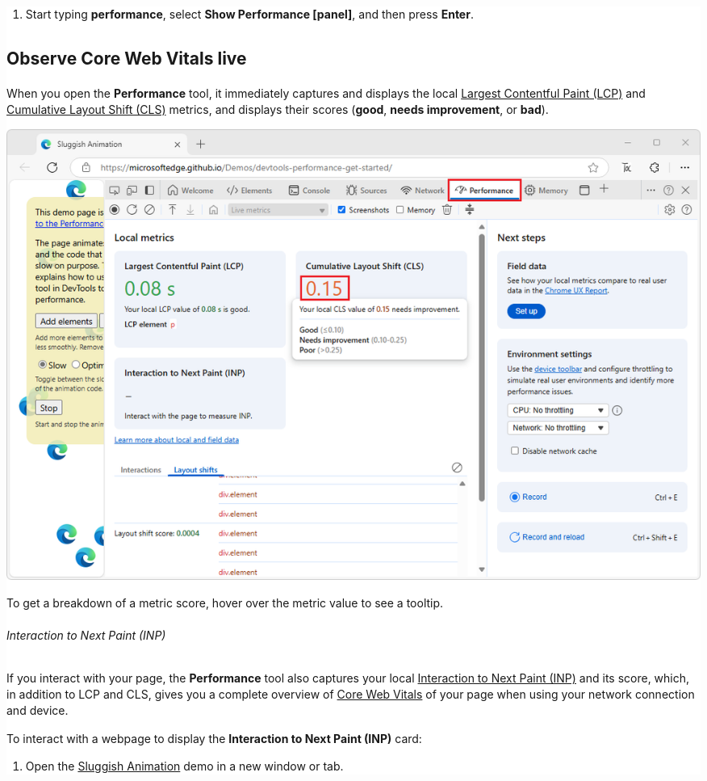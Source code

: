 1. Start typing **performance**, select **Show Performance [panel]**, and then press **Enter**.



## Observe Core Web Vitals live


When you open the **Performance** tool, it immediately captures and displays the local [Largest Contentful Paint (LCP)](https://web.dev/articles/lcp) and [Cumulative Layout Shift (CLS)](https://web.dev/articles/cls) metrics, and displays their scores (**good**, **needs improvement**, or **bad**).

![Observing the initial metrics](./performance-tool-overview-images/observe-metrics.png)

To get a breakdown of a metric score, hover over the metric value to see a tooltip.


###### Interaction to Next Paint (INP)

If you interact with your page, the **Performance** tool also captures your local [Interaction to Next Paint (INP)](https://web.dev/articles/inp) and its score, which, in addition to LCP and CLS, gives you a complete overview of [Core Web Vitals](https://web.dev/articles/vitals) of your page when using your network connection and device.

To interact with a webpage to display the **Interaction to Next Paint (INP)** card:

1. Open the [Sluggish Animation](https://microsoftedge.github.io/Demos/devtools-performance-get-started/) demo in a new window or tab.
